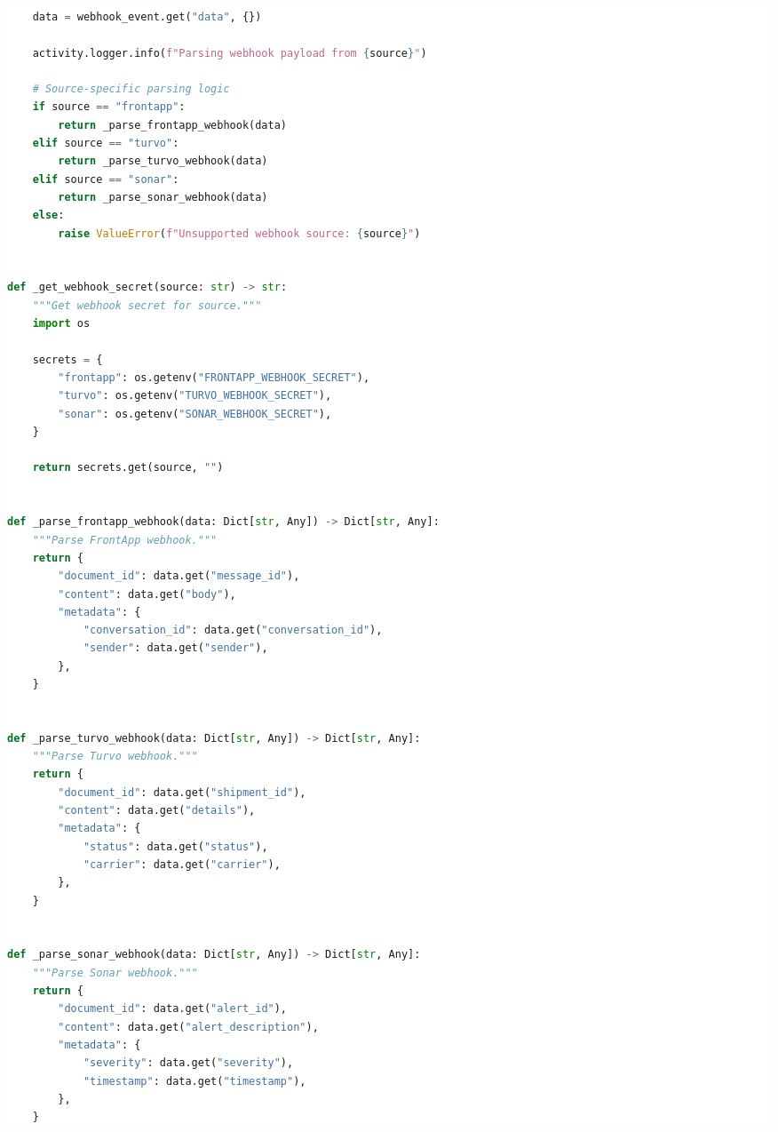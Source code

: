 ```python
    data = webhook_event.get("data", {})

    activity.logger.info(f"Parsing webhook payload from {source}")

    # Source-specific parsing logic
    if source == "frontapp":
        return _parse_frontapp_webhook(data)
    elif source == "turvo":
        return _parse_turvo_webhook(data)
    elif source == "sonar":
        return _parse_sonar_webhook(data)
    else:
        raise ValueError(f"Unsupported webhook source: {source}")


def _get_webhook_secret(source: str) -> str:
    """Get webhook secret for source."""
    import os

    secrets = {
        "frontapp": os.getenv("FRONTAPP_WEBHOOK_SECRET"),
        "turvo": os.getenv("TURVO_WEBHOOK_SECRET"),
        "sonar": os.getenv("SONAR_WEBHOOK_SECRET"),
    }

    return secrets.get(source, "")


def _parse_frontapp_webhook(data: Dict[str, Any]) -> Dict[str, Any]:
    """Parse FrontApp webhook."""
    return {
        "document_id": data.get("message_id"),
        "content": data.get("body"),
        "metadata": {
            "conversation_id": data.get("conversation_id"),
            "sender": data.get("sender"),
        },
    }


def _parse_turvo_webhook(data: Dict[str, Any]) -> Dict[str, Any]:
    """Parse Turvo webhook."""
    return {
        "document_id": data.get("shipment_id"),
        "content": data.get("details"),
        "metadata": {
            "status": data.get("status"),
            "carrier": data.get("carrier"),
        },
    }


def _parse_sonar_webhook(data: Dict[str, Any]) -> Dict[str, Any]:
    """Parse Sonar webhook."""
    return {
        "document_id": data.get("alert_id"),
        "content": data.get("alert_description"),
        "metadata": {
            "severity": data.get("severity"),
            "timestamp": data.get("timestamp"),
        },
    }
```